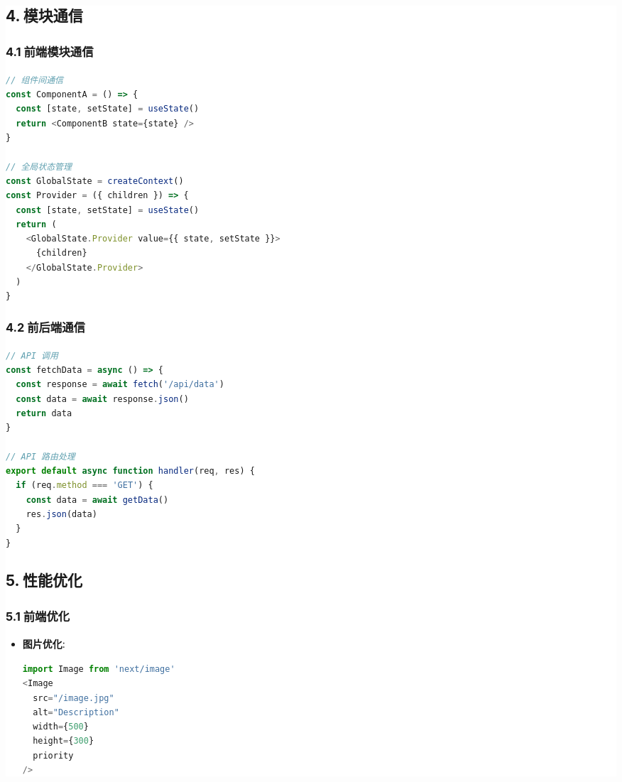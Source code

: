 ## 4. 模块通信

### 4.1 前端模块通信
```typescript
// 组件间通信
const ComponentA = () => {
  const [state, setState] = useState()
  return <ComponentB state={state} />
}

// 全局状态管理
const GlobalState = createContext()
const Provider = ({ children }) => {
  const [state, setState] = useState()
  return (
    <GlobalState.Provider value={{ state, setState }}>
      {children}
    </GlobalState.Provider>
  )
}
```

### 4.2 前后端通信
```typescript
// API 调用
const fetchData = async () => {
  const response = await fetch('/api/data')
  const data = await response.json()
  return data
}

// API 路由处理
export default async function handler(req, res) {
  if (req.method === 'GET') {
    const data = await getData()
    res.json(data)
  }
}
```

## 5. 性能优化

### 5.1 前端优化
- **图片优化**:
  ```typescript
  import Image from 'next/image'
  <Image
    src="/image.jpg"
    alt="Description"
    width={500}
    height={300}
    priority
  />
  ```
